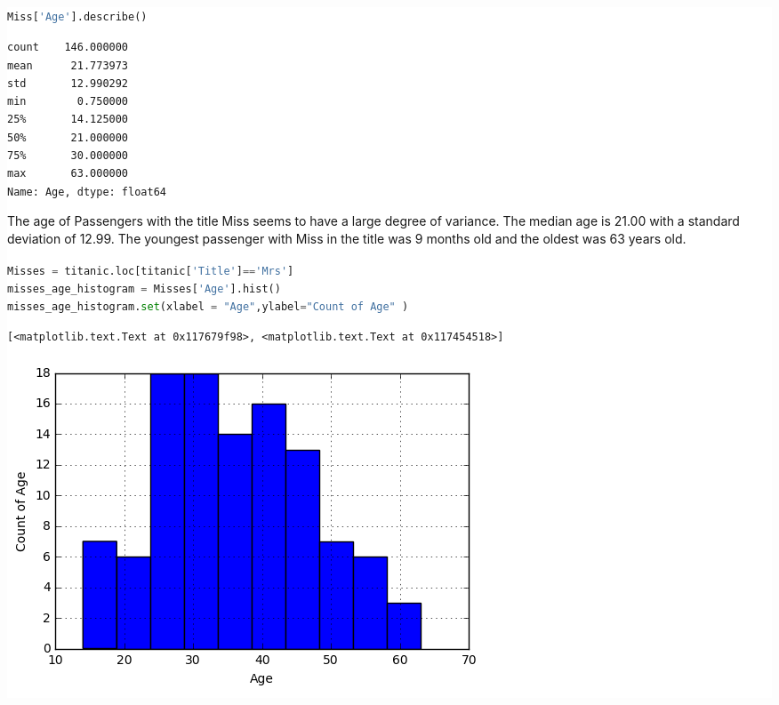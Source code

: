 

```python
Miss['Age'].describe()
```




    count    146.000000
    mean      21.773973
    std       12.990292
    min        0.750000
    25%       14.125000
    50%       21.000000
    75%       30.000000
    max       63.000000
    Name: Age, dtype: float64



The age of Passengers with the title Miss seems to have a large degree of variance. The median age is 21.00 with a standard deviation of 12.99. The youngest passenger with Miss in the title was 9 months old and the oldest was 63 years old.


```python
Misses = titanic.loc[titanic['Title']=='Mrs']
misses_age_histogram = Misses['Age'].hist()
misses_age_histogram.set(xlabel = "Age",ylabel="Count of Age" )
```




    [<matplotlib.text.Text at 0x117679f98>, <matplotlib.text.Text at 0x117454518>]




![png](output_15_1.png)
